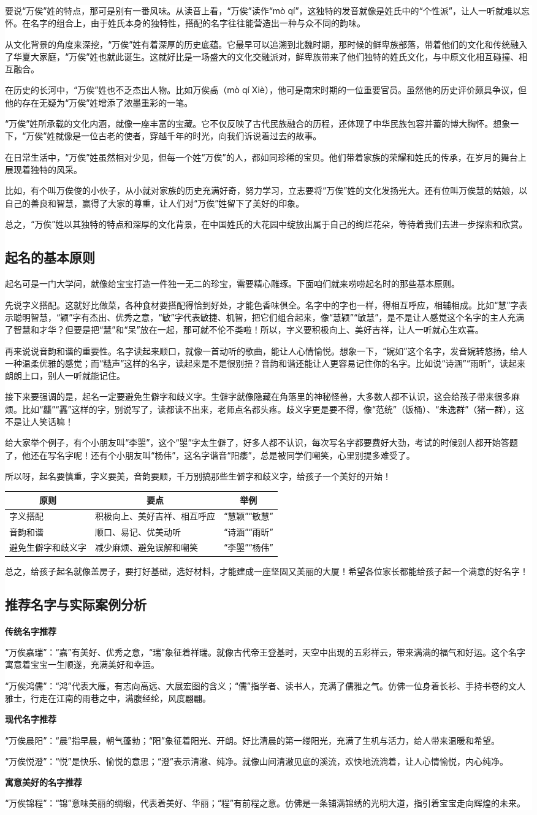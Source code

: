 要说“万俟”姓的特点，那可是别有一番风味。从读音上看，“万俟”读作“mò qí”，这独特的发音就像是姓氏中的“个性派”，让人一听就难以忘怀。在名字的组合上，由于姓氏本身的独特性，搭配的名字往往能营造出一种与众不同的韵味。

从文化背景的角度来深挖，“万俟”姓有着深厚的历史底蕴。它最早可以追溯到北魏时期，那时候的鲜卑族部落，带着他们的文化和传统融入了华夏大家庭，“万俟”姓也就此诞生。这就好比是一场盛大的文化交融派对，鲜卑族带来了他们独特的姓氏文化，与中原文化相互碰撞、相互融合。

在历史的长河中，“万俟”姓也不乏杰出人物。比如万俟卨（mò qí Xiè），他可是南宋时期的一位重要官员。虽然他的历史评价颇具争议，但他的存在无疑为“万俟”姓增添了浓墨重彩的一笔。

“万俟”姓所承载的文化内涵，就像一座丰富的宝藏。它不仅反映了古代民族融合的历程，还体现了中华民族包容并蓄的博大胸怀。想象一下，“万俟”姓就像是一位古老的使者，穿越千年的时光，向我们诉说着过去的故事。

在日常生活中，“万俟”姓虽然相对少见，但每一个姓“万俟”的人，都如同珍稀的宝贝。他们带着家族的荣耀和姓氏的传承，在岁月的舞台上展现着独特的风采。

比如，有个叫万俟俊的小伙子，从小就对家族的历史充满好奇，努力学习，立志要将“万俟”姓的文化发扬光大。还有位叫万俟慧的姑娘，以自己的善良和智慧，赢得了大家的尊重，让人们对“万俟”姓留下了美好的印象。

总之，“万俟”姓以其独特的特点和深厚的文化背景，在中国姓氏的大花园中绽放出属于自己的绚烂花朵，等待着我们去进一步探索和欣赏。 
## 起名的基本原则

起名可是一门大学问，就像给宝宝打造一件独一无二的珍宝，需要精心雕琢。下面咱们就来唠唠起名时的那些基本原则。

先说字义搭配。这就好比做菜，各种食材要搭配得恰到好处，才能色香味俱全。名字中的字也一样，得相互呼应，相辅相成。比如“慧”字表示聪明智慧，“颖”字有杰出、优秀之意，“敏”字代表敏捷、机智，把它们组合起来，像“慧颖”“敏慧”，是不是让人感觉这个名字的主人充满了智慧和才华？但要是把“慧”和“呆”放在一起，那可就不伦不类啦！所以，字义要积极向上、美好吉祥，让人一听就心生欢喜。

再来说说音韵和谐的重要性。名字读起来顺口，就像一首动听的歌曲，能让人心情愉悦。想象一下，“婉如”这个名字，发音婉转悠扬，给人一种温柔优雅的感觉；而“糙声”这样的名字，读起来是不是很别扭？音韵和谐还能让人更容易记住你的名字。比如说“诗涵”“雨昕”，读起来朗朗上口，别人一听就能记住。

接下来要强调的是，起名一定要避免生僻字和歧义字。生僻字就像隐藏在角落里的神秘怪兽，大多数人都不认识，这会给孩子带来很多麻烦。比如“龘”“靐”这样的字，别说写了，读都读不出来，老师点名都头疼。歧义字更是要不得，像“范统”（饭桶）、“朱逸群”（猪一群），这不是让人笑话嘛！

给大家举个例子，有个小朋友叫“李曌”，这个“曌”字太生僻了，好多人都不认识，每次写名字都要费好大劲，考试的时候别人都开始答题了，他还在写名字呢！还有个小朋友叫“杨伟”，这名字谐音“阳痿”，总是被同学们嘲笑，心里别提多难受了。

所以呀，起名要慎重，字义要美，音韵要顺，千万别搞那些生僻字和歧义字，给孩子一个美好的开始！

| 原则 | 要点 | 举例 |
| --- | --- | --- |
| 字义搭配 | 积极向上、美好吉祥、相互呼应 | “慧颖”“敏慧” |
| 音韵和谐 | 顺口、易记、优美动听 | “诗涵”“雨昕” |
| 避免生僻字和歧义字 | 减少麻烦、避免误解和嘲笑 | “李曌”“杨伟” |

总之，给孩子起名就像盖房子，要打好基础，选好材料，才能建成一座坚固又美丽的大厦！希望各位家长都能给孩子起一个满意的好名字！ 
## 推荐名字与实际案例分析

**传统名字推荐**

“万俟嘉瑞”：“嘉”有美好、优秀之意，“瑞”象征着祥瑞。就像古代帝王登基时，天空中出现的五彩祥云，带来满满的福气和好运。这个名字寓意着宝宝一生顺遂，充满美好和幸运。

“万俟鸿儒”：“鸿”代表大雁，有志向高远、大展宏图的含义；“儒”指学者、读书人，充满了儒雅之气。仿佛一位身着长衫、手持书卷的文人雅士，行走在江南的雨巷之中，满腹经纶，风度翩翩。

**现代名字推荐**

“万俟晨阳”：“晨”指早晨，朝气蓬勃；“阳”象征着阳光、开朗。好比清晨的第一缕阳光，充满了生机与活力，给人带来温暖和希望。

“万俟悦澄”：“悦”是快乐、愉悦的意思；“澄”表示清澈、纯净。就像山间清澈见底的溪流，欢快地流淌着，让人心情愉悦，内心纯净。

**寓意美好的名字推荐**

“万俟锦程”：“锦”意味美丽的绸缎，代表着美好、华丽；“程”有前程之意。仿佛是一条铺满锦绣的光明大道，指引着宝宝走向辉煌的未来。
